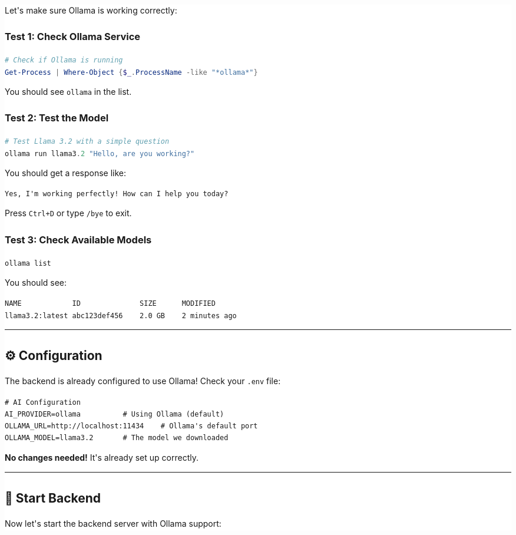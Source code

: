 Let's make sure Ollama is working correctly:

### Test 1: Check Ollama Service

```powershell
# Check if Ollama is running
Get-Process | Where-Object {$_.ProcessName -like "*ollama*"}
```

You should see `ollama` in the list.

### Test 2: Test the Model

```powershell
# Test Llama 3.2 with a simple question
ollama run llama3.2 "Hello, are you working?"
```

You should get a response like:
```
Yes, I'm working perfectly! How can I help you today?
```

Press `Ctrl+D` or type `/bye` to exit.

### Test 3: Check Available Models

```powershell
ollama list
```

You should see:
```
NAME            ID              SIZE      MODIFIED
llama3.2:latest abc123def456    2.0 GB    2 minutes ago
```

---

## ⚙️ Configuration

The backend is already configured to use Ollama! Check your `.env` file:

```properties
# AI Configuration
AI_PROVIDER=ollama          # Using Ollama (default)
OLLAMA_URL=http://localhost:11434    # Ollama's default port
OLLAMA_MODEL=llama3.2       # The model we downloaded
```

**No changes needed!** It's already set up correctly.

---

## 🚀 Start Backend

Now let's start the backend server with Ollama support:

